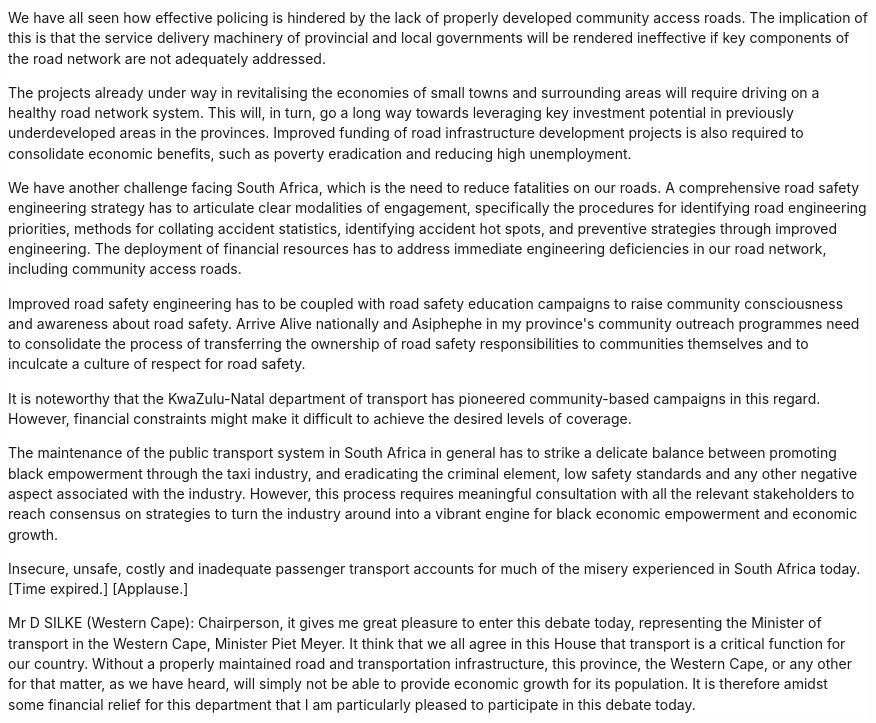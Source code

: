 We have all seen how effective policing is hindered by the lack of properly
developed community access roads. The implication of this is that the
service delivery machinery of provincial and local governments will be
rendered ineffective if key components of the road network are not
adequately addressed.

The projects already under way in revitalising the economies of small towns
and surrounding areas will require driving on a healthy road network
system. This will, in turn, go a long way towards leveraging key investment
potential in previously underdeveloped areas in the provinces. Improved
funding of road infrastructure development projects is also required to
consolidate economic benefits, such as poverty eradication and reducing
high unemployment.

We have another challenge facing South Africa, which is the need to reduce
fatalities on our roads. A comprehensive road safety engineering strategy
has to articulate clear modalities of engagement, specifically the
procedures for identifying road   engineering priorities, methods for
collating accident statistics, identifying accident hot spots, and
preventive strategies through improved engineering. The deployment of
financial resources has to address immediate engineering deficiencies in
our road network, including community access roads.

Improved road safety engineering has to be coupled with road safety
education campaigns to raise community consciousness and awareness about
road safety. Arrive Alive nationally and Asiphephe in my province's
community outreach programmes need to consolidate the process of
transferring the ownership of road safety responsibilities to communities
themselves and to inculcate a culture of respect for road safety.

It is noteworthy that the KwaZulu-Natal department of transport has
pioneered community-based campaigns in this regard. However, financial
constraints might make it difficult to achieve the desired levels of
coverage.

The maintenance of the public transport system in South Africa in general
has to strike a delicate balance between promoting black empowerment
through the taxi industry, and eradicating the criminal element, low safety
standards and any other negative aspect associated with the industry.
However, this process requires meaningful consultation with all the
relevant stakeholders to reach consensus on strategies to turn the industry
around into a vibrant engine for black economic empowerment and economic
growth.

Insecure, unsafe, costly and inadequate passenger transport accounts for
much of the misery experienced in South Africa today. [Time expired.]
[Applause.]

Mr D SILKE (Western Cape): Chairperson, it gives me great pleasure to enter
this debate today, representing the Minister of transport in the Western
Cape, Minister Piet Meyer. It think that we all agree in this House that
transport is a critical function for our country. Without a properly
maintained road and transportation infrastructure, this province, the
Western Cape, or any other for that matter, as we have heard, will simply
not be able to provide economic growth for its population. It is therefore
amidst some financial relief for this department that I am particularly
pleased to participate in this debate today.
